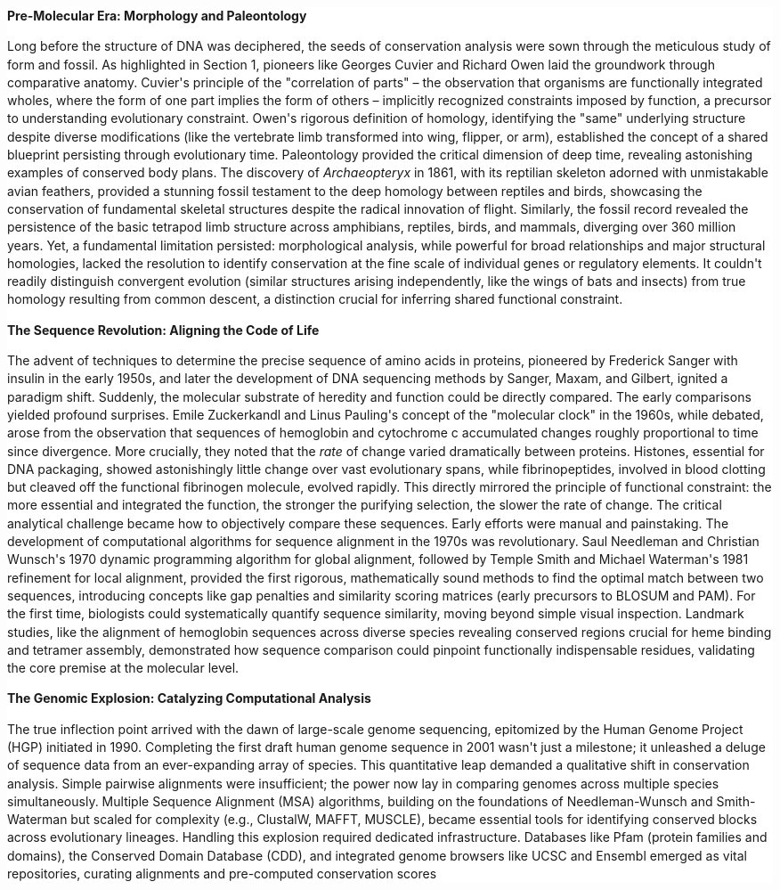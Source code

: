 **Pre-Molecular Era: Morphology and Paleontology**

Long before the structure of DNA was deciphered, the seeds of conservation analysis were sown through the meticulous study of form and fossil. As highlighted in Section 1, pioneers like Georges Cuvier and Richard Owen laid the groundwork through comparative anatomy. Cuvier's principle of the "correlation of parts" – the observation that organisms are functionally integrated wholes, where the form of one part implies the form of others – implicitly recognized constraints imposed by function, a precursor to understanding evolutionary constraint. Owen's rigorous definition of homology, identifying the "same" underlying structure despite diverse modifications (like the vertebrate limb transformed into wing, flipper, or arm), established the concept of a shared blueprint persisting through evolutionary time. Paleontology provided the critical dimension of deep time, revealing astonishing examples of conserved body plans. The discovery of *Archaeopteryx* in 1861, with its reptilian skeleton adorned with unmistakable avian feathers, provided a stunning fossil testament to the deep homology between reptiles and birds, showcasing the conservation of fundamental skeletal structures despite the radical innovation of flight. Similarly, the fossil record revealed the persistence of the basic tetrapod limb structure across amphibians, reptiles, birds, and mammals, diverging over 360 million years. Yet, a fundamental limitation persisted: morphological analysis, while powerful for broad relationships and major structural homologies, lacked the resolution to identify conservation at the fine scale of individual genes or regulatory elements. It couldn't readily distinguish convergent evolution (similar structures arising independently, like the wings of bats and insects) from true homology resulting from common descent, a distinction crucial for inferring shared functional constraint.

**The Sequence Revolution: Aligning the Code of Life**

The advent of techniques to determine the precise sequence of amino acids in proteins, pioneered by Frederick Sanger with insulin in the early 1950s, and later the development of DNA sequencing methods by Sanger, Maxam, and Gilbert, ignited a paradigm shift. Suddenly, the molecular substrate of heredity and function could be directly compared. The early comparisons yielded profound surprises. Emile Zuckerkandl and Linus Pauling's concept of the "molecular clock" in the 1960s, while debated, arose from the observation that sequences of hemoglobin and cytochrome c accumulated changes roughly proportional to time since divergence. More crucially, they noted that the *rate* of change varied dramatically between proteins. Histones, essential for DNA packaging, showed astonishingly little change over vast evolutionary spans, while fibrinopeptides, involved in blood clotting but cleaved off the functional fibrinogen molecule, evolved rapidly. This directly mirrored the principle of functional constraint: the more essential and integrated the function, the stronger the purifying selection, the slower the rate of change. The critical analytical challenge became how to objectively compare these sequences. Early efforts were manual and painstaking. The development of computational algorithms for sequence alignment in the 1970s was revolutionary. Saul Needleman and Christian Wunsch's 1970 dynamic programming algorithm for global alignment, followed by Temple Smith and Michael Waterman's 1981 refinement for local alignment, provided the first rigorous, mathematically sound methods to find the optimal match between two sequences, introducing concepts like gap penalties and similarity scoring matrices (early precursors to BLOSUM and PAM). For the first time, biologists could systematically quantify sequence similarity, moving beyond simple visual inspection. Landmark studies, like the alignment of hemoglobin sequences across diverse species revealing conserved regions crucial for heme binding and tetramer assembly, demonstrated how sequence comparison could pinpoint functionally indispensable residues, validating the core premise at the molecular level.

**The Genomic Explosion: Catalyzing Computational Analysis**

The true inflection point arrived with the dawn of large-scale genome sequencing, epitomized by the Human Genome Project (HGP) initiated in 1990. Completing the first draft human genome sequence in 2001 wasn't just a milestone; it unleashed a deluge of sequence data from an ever-expanding array of species. This quantitative leap demanded a qualitative shift in conservation analysis. Simple pairwise alignments were insufficient; the power now lay in comparing genomes across multiple species simultaneously. Multiple Sequence Alignment (MSA) algorithms, building on the foundations of Needleman-Wunsch and Smith-Waterman but scaled for complexity (e.g., ClustalW, MAFFT, MUSCLE), became essential tools for identifying conserved blocks across evolutionary lineages. Handling this explosion required dedicated infrastructure. Databases like Pfam (protein families and domains), the Conserved Domain Database (CDD), and integrated genome browsers like UCSC and Ensembl emerged as vital repositories, curating alignments and pre-computed conservation scores
